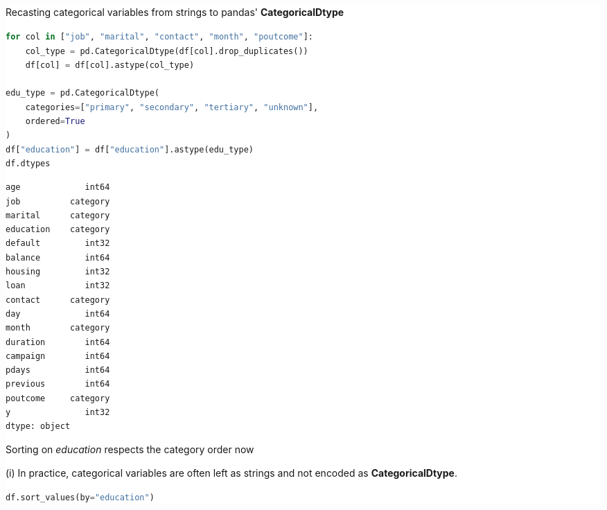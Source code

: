 

Recasting categorical variables from strings to pandas' __CategoricalDtype__


```python
for col in ["job", "marital", "contact", "month", "poutcome"]:
    col_type = pd.CategoricalDtype(df[col].drop_duplicates())
    df[col] = df[col].astype(col_type)
    
edu_type = pd.CategoricalDtype(
    categories=["primary", "secondary", "tertiary", "unknown"],
    ordered=True
)
df["education"] = df["education"].astype(edu_type)
df.dtypes
```




    age             int64
    job          category
    marital      category
    education    category
    default         int32
    balance         int64
    housing         int32
    loan            int32
    contact      category
    day             int64
    month        category
    duration        int64
    campaign        int64
    pdays           int64
    previous        int64
    poutcome     category
    y               int32
    dtype: object



Sorting on *education* respects the category order now
 
(i) In practice, categorical variables are often left as strings and not encoded as __CategoricalDtype__.


```python
df.sort_values(by="education")
```




<div>
<style scoped>
    .dataframe tbody tr th:only-of-type {
        vertical-align: middle;
    }
